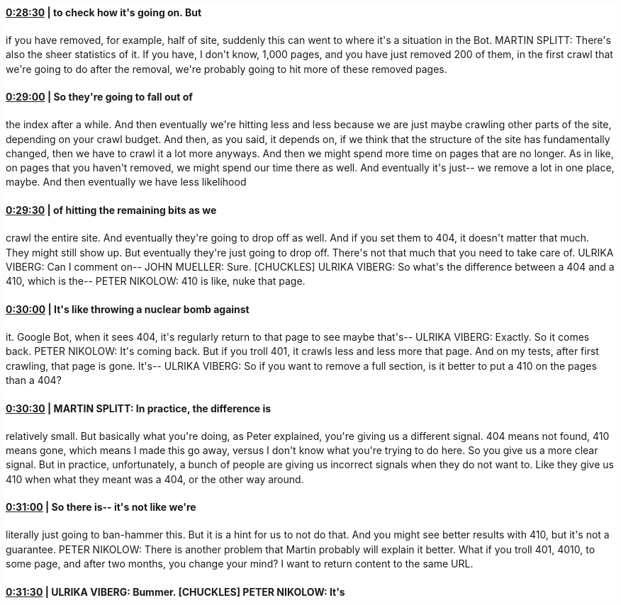 #### [0:28:30](https://www.youtube.com/watch?v=FWyFif98YAw&t=1710) |  to check how it's going on. But

if you have removed, for example, half of site, suddenly this can went to where it's a situation in the Bot. MARTIN SPLITT: There's also the sheer statistics of it. If you have, I don't know, 1,000 pages, and you have just removed 200 of them, in the first crawl that we're going to do after the removal, we're probably going to hit more of these removed pages.  

#### [0:29:00](https://www.youtube.com/watch?v=FWyFif98YAw&t=1740) |  So they're going to fall out of

the index after a while. And then eventually we're hitting less and less because we are just maybe crawling other parts of the site, depending on your crawl budget. And then, as you said, it depends on, if we think that the structure of the site has fundamentally changed, then we have to crawl it a lot more anyways. And then we might spend more time on pages that are no longer. As in like, on pages that you haven't removed, we might spend our time there as well. And eventually it's just-- we remove a lot in one place, maybe. And then eventually we have less likelihood  

#### [0:29:30](https://www.youtube.com/watch?v=FWyFif98YAw&t=1770) |  of hitting the remaining bits as we

crawl the entire site. And eventually they're going to drop off as well. And if you set them to 404, it doesn't matter that much. They might still show up. But eventually they're just going to drop off. There's not that much that you need to take care of. ULRIKA VIBERG: Can I comment on-- JOHN MUELLER: Sure. [CHUCKLES] ULRIKA VIBERG: So what's the difference between a 404 and a 410, which is the-- PETER NIKOLOW: 410 is like, nuke that page.  

#### [0:30:00](https://www.youtube.com/watch?v=FWyFif98YAw&t=1800) |  It's like throwing a nuclear bomb against

it. Google Bot, when it sees 404, it's regularly return to that page to see maybe that's-- ULRIKA VIBERG: Exactly. So it comes back. PETER NIKOLOW: It's coming back. But if you troll 401, it crawls less and less more that page. And on my tests, after first crawling, that page is gone. It's-- ULRIKA VIBERG: So if you want to remove a full section, is it better to put a 410 on the pages than a 404?  

#### [0:30:30](https://www.youtube.com/watch?v=FWyFif98YAw&t=1830) |  MARTIN SPLITT: In practice, the difference is

relatively small. But basically what you're doing, as Peter explained, you're giving us a different signal. 404 means not found, 410 means gone, which means I made this go away, versus I don't know what you're trying to do here. So you give us a more clear signal. But in practice, unfortunately, a bunch of people are giving us incorrect signals when they do not want to. Like they give us 410 when what they meant was a 404, or the other way around.  

#### [0:31:00](https://www.youtube.com/watch?v=FWyFif98YAw&t=1860) |  So there is-- it's not like we're

literally just going to ban-hammer this. But it is a hint for us to not do that. And you might see better results with 410, but it's not a guarantee. PETER NIKOLOW: There is another problem that Martin probably will explain it better. What if you troll 401, 4010, to some page, and after two months, you change your mind? I want to return content to the same URL.  

#### [0:31:30](https://www.youtube.com/watch?v=FWyFif98YAw&t=1890) |  ULRIKA VIBERG: Bummer. [CHUCKLES] PETER NIKOLOW: It's
